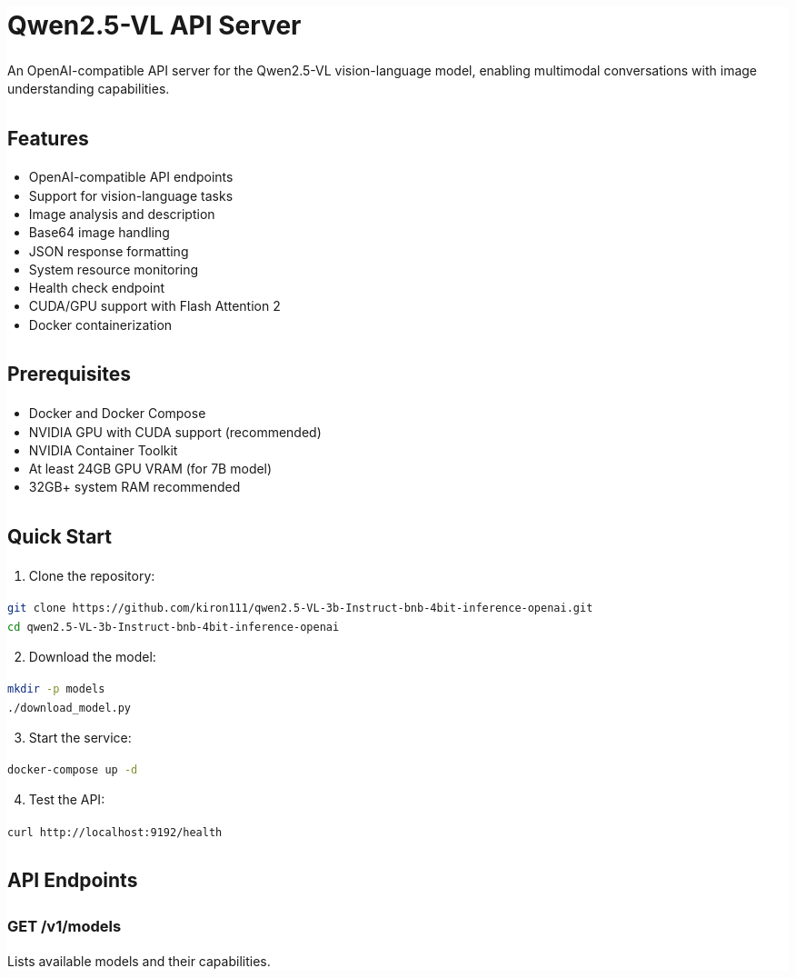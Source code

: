 # Qwen2.5-VL API Server

An OpenAI-compatible API server for the Qwen2.5-VL vision-language model, enabling multimodal conversations with image understanding capabilities.

## Features

- OpenAI-compatible API endpoints
- Support for vision-language tasks
- Image analysis and description
- Base64 image handling
- JSON response formatting
- System resource monitoring
- Health check endpoint
- CUDA/GPU support with Flash Attention 2
- Docker containerization

## Prerequisites

- Docker and Docker Compose
- NVIDIA GPU with CUDA support (recommended)
- NVIDIA Container Toolkit
- At least 24GB GPU VRAM (for 7B model)
- 32GB+ system RAM recommended

## Quick Start

1. Clone the repository:
```bash
git clone https://github.com/kiron111/qwen2.5-VL-3b-Instruct-bnb-4bit-inference-openai.git
cd qwen2.5-VL-3b-Instruct-bnb-4bit-inference-openai
```

2. Download the model:
```bash
mkdir -p models
./download_model.py
```

3. Start the service:
```bash
docker-compose up -d
```

4. Test the API:
```bash
curl http://localhost:9192/health
```

## API Endpoints

### GET /v1/models
Lists available models and their capabilities.
